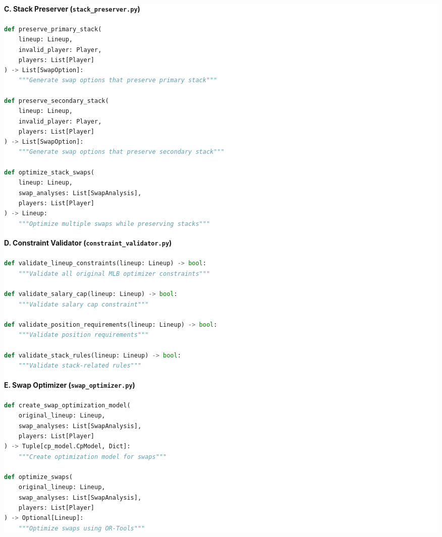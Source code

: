 #### C. Stack Preserver (`stack_preserver.py`)
```python
def preserve_primary_stack(
    lineup: Lineup, 
    invalid_player: Player, 
    players: List[Player]
) -> List[SwapOption]:
    """Generate swap options that preserve primary stack"""
    
def preserve_secondary_stack(
    lineup: Lineup, 
    invalid_player: Player, 
    players: List[Player]
) -> List[SwapOption]:
    """Generate swap options that preserve secondary stack"""
    
def optimize_stack_swaps(
    lineup: Lineup,
    swap_analyses: List[SwapAnalysis],
    players: List[Player]
) -> Lineup:
    """Optimize multiple swaps while preserving stacks"""
```

#### D. Constraint Validator (`constraint_validator.py`)
```python
def validate_lineup_constraints(lineup: Lineup) -> bool:
    """Validate all original MLB optimizer constraints"""
    
def validate_salary_cap(lineup: Lineup) -> bool:
    """Validate salary cap constraint"""
    
def validate_position_requirements(lineup: Lineup) -> bool:
    """Validate position requirements"""
    
def validate_stack_rules(lineup: Lineup) -> bool:
    """Validate stack-related rules"""
```

#### E. Swap Optimizer (`swap_optimizer.py`)
```python
def create_swap_optimization_model(
    original_lineup: Lineup,
    swap_analyses: List[SwapAnalysis],
    players: List[Player]
) -> Tuple[cp_model.CpModel, Dict]:
    """Create optimization model for swaps"""
    
def optimize_swaps(
    original_lineup: Lineup,
    swap_analyses: List[SwapAnalysis],
    players: List[Player]
) -> Optional[Lineup]:
    """Optimize swaps using OR-Tools"""
```
